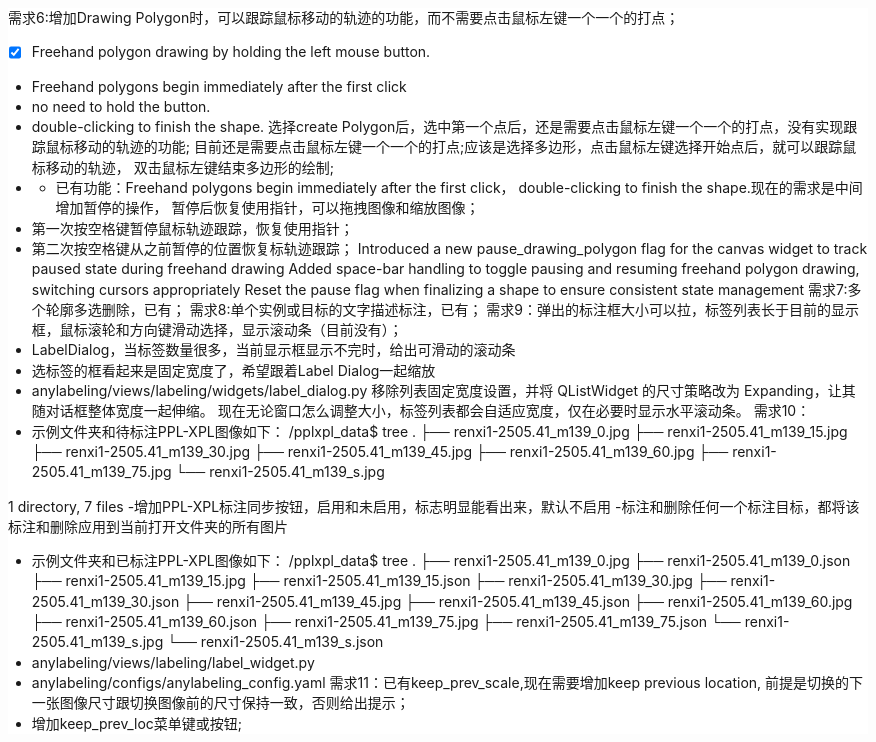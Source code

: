 需求6:增加Drawing Polygon时，可以跟踪鼠标移动的轨迹的功能，而不需要点击鼠标左键一个一个的打点；

- [X]  Freehand polygon drawing by holding the left mouse button.

- Freehand polygons begin immediately after the first click
- no need to hold the button.
- double-clicking to finish the shape.
  选择create Polygon后，选中第一个点后，还是需要点击鼠标左键一个一个的打点，没有实现跟踪鼠标移动的轨迹的功能;
  目前还是需要点击鼠标左键一个一个的打点;应该是选择多边形，点击鼠标左键选择开始点后，就可以跟踪鼠标移动的轨迹，
  双击鼠标左键结束多边形的绘制;
- - 已有功能：Freehand polygons begin immediately after the first click，
double-clicking to finish the shape.现在的需求是中间增加暂停的操作，
暂停后恢复使用指针，可以拖拽图像和缩放图像；
- 第一次按空格键暂停鼠标轨迹跟踪，恢复使用指针；
- 第二次按空格键从之前暂停的位置恢复标轨迹跟踪；
Introduced a new pause_drawing_polygon flag for the canvas widget to track paused state during freehand drawing
Added space-bar handling to toggle pausing and resuming freehand polygon drawing, switching cursors appropriately
Reset the pause flag when finalizing a shape to ensure consistent state management
需求7:多个轮廓多选删除，已有；
需求8:单个实例或目标的文字描述标注，已有；
需求9：弹出的标注框大小可以拉，标签列表长于目前的显示框，鼠标滚轮和方向键滑动选择，显示滚动条（目前没有）；
- LabelDialog，当标签数量很多，当前显示框显示不完时，给出可滑动的滚动条
- 选标签的框看起来是固定宽度了，希望跟着Label Dialog一起缩放
- anylabeling/views/labeling/widgets/label_dialog.py
移除列表固定宽度设置，并将 QListWidget 的尺寸策略改为 Expanding，让其随对话框整体宽度一起伸缩。
现在无论窗口怎么调整大小，标签列表都会自适应宽度，仅在必要时显示水平滚动条。
需求10：
- 示例文件夹和待标注PPL-XPL图像如下：
/pplxpl_data$ tree
.
├── renxi1-2505.41_m139_0.jpg
├── renxi1-2505.41_m139_15.jpg
├── renxi1-2505.41_m139_30.jpg
├── renxi1-2505.41_m139_45.jpg
├── renxi1-2505.41_m139_60.jpg
├── renxi1-2505.41_m139_75.jpg
└── renxi1-2505.41_m139_s.jpg

1 directory, 7 files
-增加PPL-XPL标注同步按钮，启用和未启用，标志明显能看出来，默认不启用
-标注和删除任何一个标注目标，都将该标注和删除应用到当前打开文件夹的所有图片
- 示例文件夹和已标注PPL-XPL图像如下：
/pplxpl_data$ tree
.
├── renxi1-2505.41_m139_0.jpg
├── renxi1-2505.41_m139_0.json
├── renxi1-2505.41_m139_15.jpg
├── renxi1-2505.41_m139_15.json
├── renxi1-2505.41_m139_30.jpg
├── renxi1-2505.41_m139_30.json
├── renxi1-2505.41_m139_45.jpg
├── renxi1-2505.41_m139_45.json
├── renxi1-2505.41_m139_60.jpg
├── renxi1-2505.41_m139_60.json
├── renxi1-2505.41_m139_75.jpg
├── renxi1-2505.41_m139_75.json
└── renxi1-2505.41_m139_s.jpg
└── renxi1-2505.41_m139_s.json
- anylabeling/views/labeling/label_widget.py
- anylabeling/configs/anylabeling_config.yaml
需求11：已有keep_prev_scale,现在需要增加keep previous location,
前提是切换的下一张图像尺寸跟切换图像前的尺寸保持一致，否则给出提示；
- 增加keep_prev_loc菜单键或按钮;